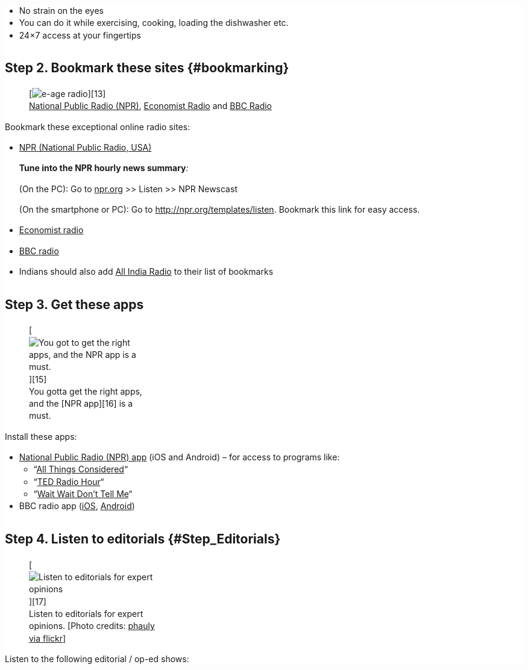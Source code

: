   * No strain on the eyes
  * You can do it while exercising, cooking, loading the dishwasher etc.
  * 24&#215;7 access at your fingertips

## Step 2. Bookmark these sites {#bookmarking}

<figure id="attachment_1082" aria-describedby="caption-attachment-1082" style="width: 575px" class="wp-caption aligncenter">[<img loading="lazy" decoding="async" class="size-full wp-image-1082" alt="e-age radio" src="http://gohatke.kreativlabs.com/files/2013/12/003_news_on_browsers.png" width="575" height="323" srcset="https://gohatke.kreativlabs.com/files/2013/12/003_news_on_browsers.png 575w, https://gohatke.kreativlabs.com/files/2013/12/003_news_on_browsers-300x168.png 300w" sizes="(max-width: 575px) 100vw, 575px" />][13]<figcaption id="caption-attachment-1082" class="wp-caption-text"><a href="http://npr.org" target="_blank">National Public Radio (NPR)</a>, <a href="http://l.economist.com/" target="_blank">Economist Radio</a> and <a href="http://www.bbc.co.uk/worldserviceradio" target="_blank">BBC Radio</a></figcaption></figure>

Bookmark these exceptional online radio sites:

  * <a href="http://www.npr.org/" target="_blank">NPR (National Public Radio, USA)</a> <div class="post-content-box-blue">
      <p>
        <strong>Tune into the NPR hourly news summary</strong><em>:</em>
      </p>
      
      <p>
        (On the PC): Go to <a href="http://npr.org" target="_blank">npr.org</a> >> Listen >> NPR Newscast
      </p>
      
      <p>
        (On the smartphone or PC): Go to <a href="http://npr.org/templates/listen" target="_blank">http://npr.org/templates/listen</a>. Bookmark this link for easy access.
      </p>
    </div>

  * <a href="http://l.economist.com/" target="_blank">Economist radio</a>
  * <a href="http://www.bbc.co.uk/worldserviceradio" target="_blank">BBC radio</a>
  * Indians should also add [All India Radio][14] to their list of bookmarks

## Step 3. Get these apps

<figure id="attachment_1152" aria-describedby="caption-attachment-1152" style="width: 200px" class="wp-caption aligncenter">[<img decoding="async" class="size-full wp-image-1152" alt="You got to get the right apps, and the NPR app is a must." src="http://gohatke.kreativlabs.com/files/2014/02/003_apps.png" width="200" srcset="https://gohatke.kreativlabs.com/files/2014/02/003_apps.png 470w, https://gohatke.kreativlabs.com/files/2014/02/003_apps-262x300.png 262w" sizes="(max-width: 470px) 100vw, 470px" />][15]<figcaption id="caption-attachment-1152" class="wp-caption-text">You gotta get the right apps, and the [NPR app][16] is a must.</figcaption></figure>

Install these apps:

  * <a href="http://www.npr.org/services/mobile/android.php" target="_blank">National Public Radio (NPR) app</a> (iOS and Android) &#8211; for access to programs like: 
      * &#8220;<a href="http://www.npr.org/programs/all-things-considered/" target="_blank">All Things Considered</a>&#8220;
      * &#8220;<a href="http://www.npr.org/programs/ted-radio-hour/" target="_blank">TED Radio Hour</a>&#8220;
      * &#8220;<a href="http://www.npr.org/programs/wait-wait-dont-tell-me/" target="_blank">Wait Wait Don&#8217;t Tell Me</a>&#8220;
  * BBC radio app (<a href="https://itunes.apple.com/ie/app/bbc-iplayer-global/id449130604?mt=8&affId=1529572" target="_blank">iOS</a>, <a href="https://play.google.com/store/apps/details?id=uk.co.bbc.android.iplayerradio&hl=en" target="_blank">Android</a>)

## Step 4. Listen to editorials {#Step_Editorials}

<figure id="attachment_1156" aria-describedby="caption-attachment-1156" style="width: 225px" class="wp-caption aligncenter">[<img loading="lazy" decoding="async" class="size-medium wp-image-1156" alt="Listen to editorials for expert opinions" src="http://gohatke.kreativlabs.com/files/2014/02/004_expertOpinions-225x300.jpg" width="225" height="300" srcset="https://gohatke.kreativlabs.com/files/2014/02/004_expertOpinions-225x300.jpg 225w, https://gohatke.kreativlabs.com/files/2014/02/004_expertOpinions.jpg 375w" sizes="(max-width: 225px) 100vw, 225px" />][17]<figcaption id="caption-attachment-1156" class="wp-caption-text">Listen to editorials for expert opinions. [Photo credits: <a href="http://www.flickr.com/photos/phauly/35555985/sizes/m/" target="_blank">phauly via flickr</a>]</figcaption></figure>Listen to the following editorial / op-ed shows:


 [1]: http://gohatke.kreativlabs.com/files/2012/12/6829349175_7fca760931_z.jpg
 [2]: http://gohatke.kreativlabs.com/files/2012/12/Hexágono_regular.png
 [3]: #Step_ListenToNews
 [4]: #Step_TEDRadioHour
 [5]: #Step_Editorials
 [6]: #Step_WaitWait
 [7]: http://gohatke.kreativlabs.com/files/2014/03/getPassive.png
 [8]: http://gohatke.kreativlabs.com/files/2014/03/getSubconscious.png
 [9]: #Step_LinkedIn
 [10]: #Step_Twitter
 [11]: #Step_EmailNewsletters
 [12]: http://gohatke.kreativlabs.com/files/2013/10/001_radio_small.jpg
 [13]: http://gohatke.kreativlabs.com/files/2013/12/003_news_on_browsers.png
 [14]: http://gounconventional.com/listen-to-all-india-radio-online/
 [15]: http://gohatke.kreativlabs.com/files/2014/02/003_apps.png
 [16]: http://www.npr.org/services/mobile/iphone.php
 [17]: http://gohatke.kreativlabs.com/files/2014/02/004_expertOpinions.jpg
 [18]: http://gohatke.kreativlabs.com/files/2013/12/TED_radioHour.jpg
 [19]: http://gohatke.kreativlabs.com/files/2012/12/photo.png
 [20]: http://gohatke.kreativlabs.com/files/2014/02/007_emailNewsletters.jpg
 [21]: http://gohatke.kreativlabs.com/files/2013/12/3376955681_9b50651e44.jpg
 [22]: http://gohatke.kreativlabs.com/files/2014/02/009_waitWait.jpg
 [23]: http://gohatke.kreativlabs.com/files/2014/02/10_readRead_2.jpg
 [24]: http://www.flickr.com/photos/22605449@N06/6628934195/
 [25]: http://compfight.com
 [26]: http://creativecommons.org/licenses/by/2.0/
 [27]: www.huffingtonpost.com
 [28]: www.wired.com
 [29]: www.lifehacker.com
 [30]: http://gohatke.kreativlabs.com/files/2014/02/30_yourTurn_2.jpg
 [31]: http://commons.wikimedia.org/wiki/File:Uncle_Sam_(pointing_finger).jpg